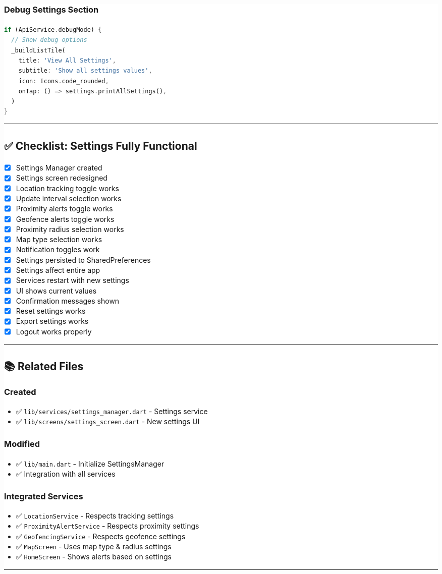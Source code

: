 ### Debug Settings Section
```dart
if (ApiService.debugMode) {
  // Show debug options
  _buildListTile(
    title: 'View All Settings',
    subtitle: 'Show all settings values',
    icon: Icons.code_rounded,
    onTap: () => settings.printAllSettings(),
  )
}
```

---

## ✅ Checklist: Settings Fully Functional

- [x] Settings Manager created
- [x] Settings screen redesigned
- [x] Location tracking toggle works
- [x] Update interval selection works
- [x] Proximity alerts toggle works
- [x] Geofence alerts toggle works
- [x] Proximity radius selection works
- [x] Map type selection works
- [x] Notification toggles work
- [x] Settings persisted to SharedPreferences
- [x] Settings affect entire app
- [x] Services restart with new settings
- [x] UI shows current values
- [x] Confirmation messages shown
- [x] Reset settings works
- [x] Export settings works
- [x] Logout works properly

---

## 📚 Related Files

### Created
- ✅ `lib/services/settings_manager.dart` - Settings service
- ✅ `lib/screens/settings_screen.dart` - New settings UI

### Modified
- ✅ `lib/main.dart` - Initialize SettingsManager
- ✅ Integration with all services

### Integrated Services
- ✅ `LocationService` - Respects tracking settings
- ✅ `ProximityAlertService` - Respects proximity settings
- ✅ `GeofencingService` - Respects geofence settings
- ✅ `MapScreen` - Uses map type & radius settings
- ✅ `HomeScreen` - Shows alerts based on settings

---